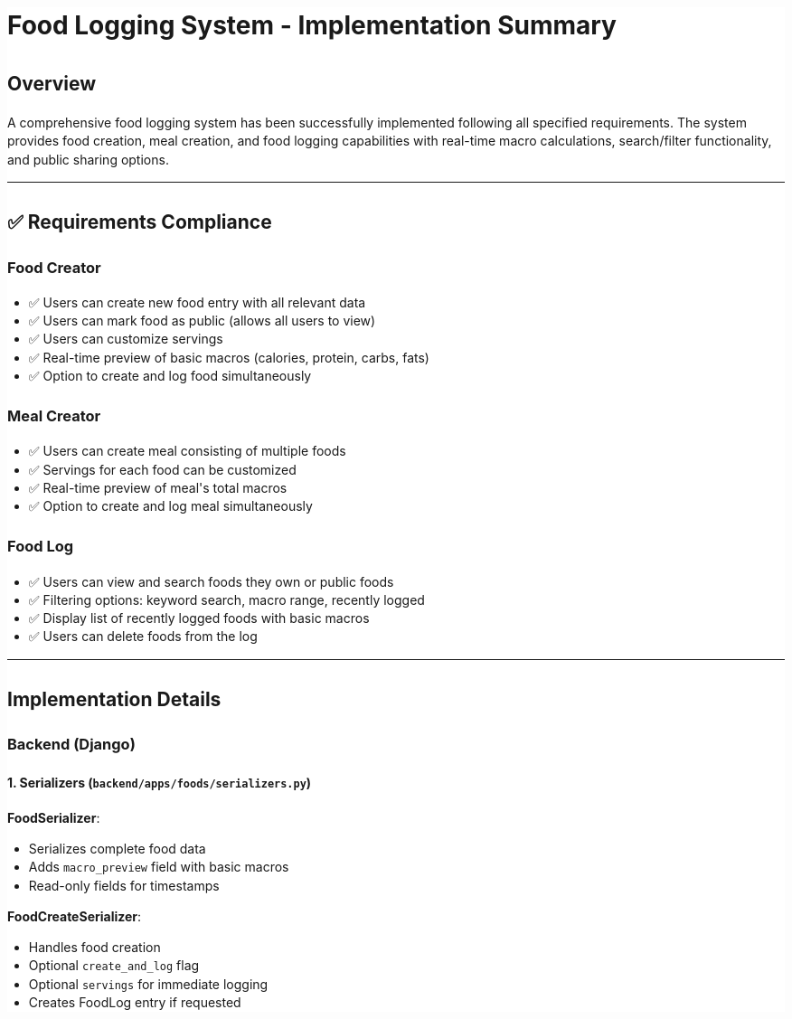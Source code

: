 # Food Logging System - Implementation Summary

## Overview

A comprehensive food logging system has been successfully implemented following all specified requirements. The system provides food creation, meal creation, and food logging capabilities with real-time macro calculations, search/filter functionality, and public sharing options.

---

## ✅ Requirements Compliance

### Food Creator
- ✅ Users can create new food entry with all relevant data
- ✅ Users can mark food as public (allows all users to view)
- ✅ Users can customize servings
- ✅ Real-time preview of basic macros (calories, protein, carbs, fats)
- ✅ Option to create and log food simultaneously

### Meal Creator
- ✅ Users can create meal consisting of multiple foods
- ✅ Servings for each food can be customized
- ✅ Real-time preview of meal's total macros
- ✅ Option to create and log meal simultaneously

### Food Log
- ✅ Users can view and search foods they own or public foods
- ✅ Filtering options: keyword search, macro range, recently logged
- ✅ Display list of recently logged foods with basic macros
- ✅ Users can delete foods from the log

---

## Implementation Details

### Backend (Django)

#### 1. Serializers (`backend/apps/foods/serializers.py`)

**FoodSerializer**:
- Serializes complete food data
- Adds `macro_preview` field with basic macros
- Read-only fields for timestamps

**FoodCreateSerializer**:
- Handles food creation
- Optional `create_and_log` flag
- Optional `servings` for immediate logging
- Creates FoodLog entry if requested
